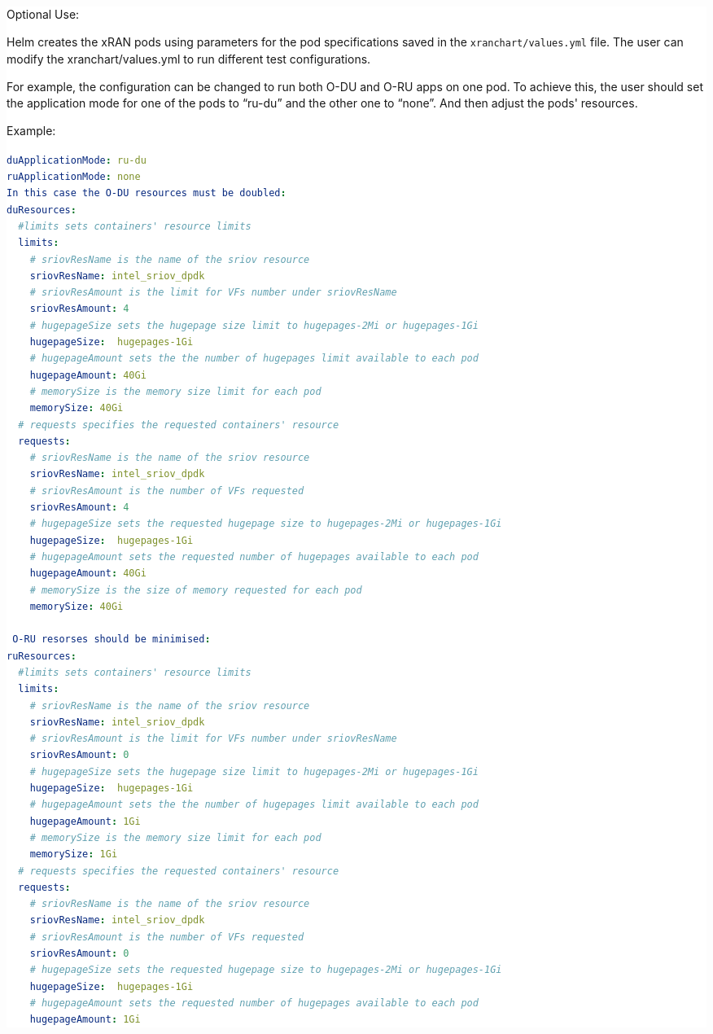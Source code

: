 Optional Use:

Helm creates the xRAN pods using parameters for the pod specifications saved in the `xranchart/values.yml` file. 
The user can modify the xranchart/values.yml to run different test configurations.

For example, the configuration can be changed to run both O-DU and O-RU apps on one pod. To achieve this, the user should set the application mode for one of the pods to “ru-du” and the other one to “none”. And then adjust the pods' resources.

Example:

```yaml
duApplicationMode: ru-du
ruApplicationMode: none 
In this case the O-DU resources must be doubled:
duResources:
  #limits sets containers' resource limits
  limits:
    # sriovResName is the name of the sriov resource
    sriovResName: intel_sriov_dpdk
    # sriovResAmount is the limit for VFs number under sriovResName
    sriovResAmount: 4
    # hugepageSize sets the hugepage size limit to hugepages-2Mi or hugepages-1Gi
    hugepageSize:  hugepages-1Gi
    # hugepageAmount sets the the number of hugepages limit available to each pod
    hugepageAmount: 40Gi
    # memorySize is the memory size limit for each pod
    memorySize: 40Gi
  # requests specifies the requested containers' resource
  requests:
    # sriovResName is the name of the sriov resource
    sriovResName: intel_sriov_dpdk
    # sriovResAmount is the number of VFs requested
    sriovResAmount: 4
    # hugepageSize sets the requested hugepage size to hugepages-2Mi or hugepages-1Gi
    hugepageSize:  hugepages-1Gi
    # hugepageAmount sets the requested number of hugepages available to each pod
    hugepageAmount: 40Gi
    # memorySize is the size of memory requested for each pod
    memorySize: 40Gi
 
 O-RU resorses should be minimised:
ruResources:
  #limits sets containers' resource limits
  limits:
    # sriovResName is the name of the sriov resource
    sriovResName: intel_sriov_dpdk
    # sriovResAmount is the limit for VFs number under sriovResName
    sriovResAmount: 0
    # hugepageSize sets the hugepage size limit to hugepages-2Mi or hugepages-1Gi
    hugepageSize:  hugepages-1Gi
    # hugepageAmount sets the the number of hugepages limit available to each pod
    hugepageAmount: 1Gi
    # memorySize is the memory size limit for each pod
    memorySize: 1Gi
  # requests specifies the requested containers' resource
  requests:
    # sriovResName is the name of the sriov resource
    sriovResName: intel_sriov_dpdk
    # sriovResAmount is the number of VFs requested
    sriovResAmount: 0
    # hugepageSize sets the requested hugepage size to hugepages-2Mi or hugepages-1Gi
    hugepageSize:  hugepages-1Gi
    # hugepageAmount sets the requested number of hugepages available to each pod
    hugepageAmount: 1Gi
```